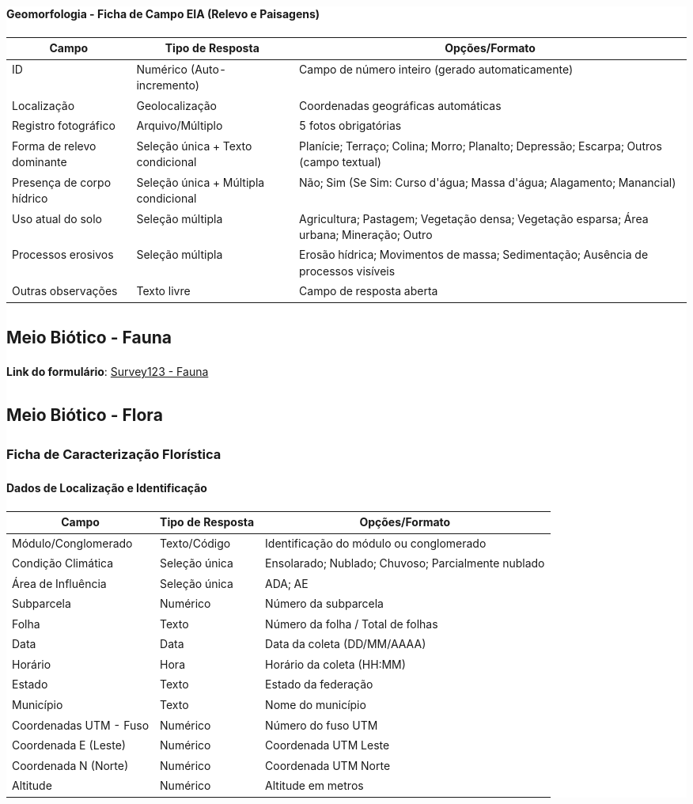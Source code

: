 #### Geomorfologia - Ficha de Campo EIA (Relevo e Paisagens)

| **Campo**                 | **Tipo de Resposta**                 | **Opções/Formato**                                                                       |
| ------------------------- | ------------------------------------ | ---------------------------------------------------------------------------------------- |
| ID                        | Numérico (Auto-incremento)           | Campo de número inteiro (gerado automaticamente)                                         |
| Localização               | Geolocalização                       | Coordenadas geográficas automáticas                                                      |
| Registro fotográfico      | Arquivo/Múltiplo                     | 5 fotos obrigatórias                                                                     |
| Forma de relevo dominante | Seleção única + Texto condicional    | Planície; Terraço; Colina; Morro; Planalto; Depressão; Escarpa; Outros (campo textual)   |
| Presença de corpo hídrico | Seleção única + Múltipla condicional | Não; Sim (Se Sim: Curso d'água; Massa d'água; Alagamento; Manancial)                     |
| Uso atual do solo         | Seleção múltipla                     | Agricultura; Pastagem; Vegetação densa; Vegetação esparsa; Área urbana; Mineração; Outro |
| Processos erosivos        | Seleção múltipla                     | Erosão hídrica; Movimentos de massa; Sedimentação; Ausência de processos visíveis        |
| Outras observações        | Texto livre                          | Campo de resposta aberta                                                                 |

## Meio Biótico - Fauna

**Link do formulário**: [Survey123 - Fauna](https://survey123.arcgis.com/share/ad6624c98048441b9f5271677ead2503)

## Meio Biótico - Flora

### Ficha de Caracterização Florística

#### Dados de Localização e Identificação

| **Campo**              | **Tipo de Resposta** | **Opções/Formato**                                 |
| ---------------------- | -------------------- | -------------------------------------------------- |
| Módulo/Conglomerado    | Texto/Código         | Identificação do módulo ou conglomerado            |
| Condição Climática     | Seleção única        | Ensolarado; Nublado; Chuvoso; Parcialmente nublado |
| Área de Influência     | Seleção única        | ADA; AE                                            |
| Subparcela             | Numérico             | Número da subparcela                               |
| Folha                  | Texto                | Número da folha / Total de folhas                  |
| Data                   | Data                 | Data da coleta (DD/MM/AAAA)                        |
| Horário                | Hora                 | Horário da coleta (HH:MM)                          |
| Estado                 | Texto                | Estado da federação                                |
| Município              | Texto                | Nome do município                                  |
| Coordenadas UTM - Fuso | Numérico             | Número do fuso UTM                                 |
| Coordenada E (Leste)   | Numérico             | Coordenada UTM Leste                               |
| Coordenada N (Norte)   | Numérico             | Coordenada UTM Norte                               |
| Altitude               | Numérico             | Altitude em metros                                 |
